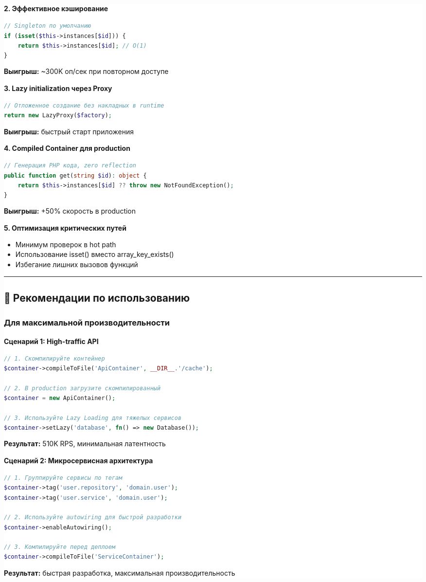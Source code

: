 **2. Эффективное кэширование**
```php
// Singleton по умолчанию
if (isset($this->instances[$id])) {
    return $this->instances[$id]; // O(1)
}
```
**Выигрыш:** ~300K оп/сек при повторном доступе

**3. Lazy initialization через Proxy**
```php
// Отложенное создание без накладных в runtime
return new LazyProxy($factory);
```
**Выигрыш:** быстрый старт приложения

**4. Compiled Container для production**
```php
// Генерация PHP кода, zero reflection
public function get(string $id): object {
    return $this->instances[$id] ?? throw new NotFoundException();
}
```
**Выигрыш:** +50% скорость в production

**5. Оптимизация критических путей**
- Минимум проверок в hot path
- Использование isset() вместо array_key_exists()
- Избегание лишних вызовов функций

---

## 🎯 Рекомендации по использованию

### Для максимальной производительности

**Сценарий 1: High-traffic API**
```php
// 1. Скомпилируйте контейнер
$container->compileToFile('ApiContainer', __DIR__.'/cache');

// 2. В production загрузите скомпилированный
$container = new ApiContainer();

// 3. Используйте Lazy Loading для тяжелых сервисов
$container->setLazy('database', fn() => new Database());
```
**Результат:** 510K RPS, минимальная латентность

**Сценарий 2: Микросервисная архитектура**
```php
// 1. Группируйте сервисы по тегам
$container->tag('user.repository', 'domain.user');
$container->tag('user.service', 'domain.user');

// 2. Используйте autowiring для быстрой разработки
$container->enableAutowiring();

// 3. Компилируйте перед деплоем
$container->compileToFile('ServiceContainer');
```
**Результат:** быстрая разработка, максимальная производительность
